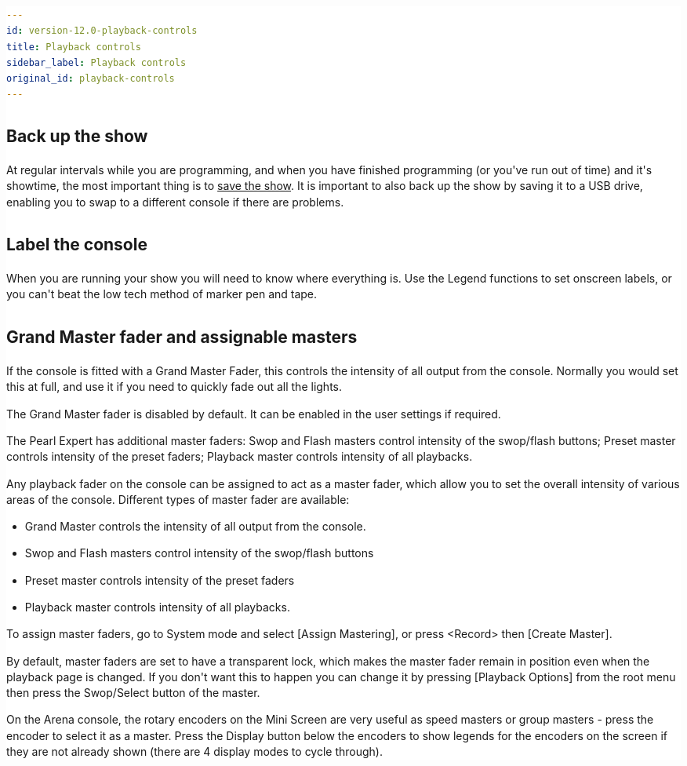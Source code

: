 ```yaml
---
id: version-12.0-playback-controls
title: Playback controls
sidebar_label: Playback controls
original_id: playback-controls
---
```


Back up the show
----------------

At regular intervals while you are programming, and when you have finished programming (or you've run out of time) and it's showtime, the most important thing is to [save the show](../titan-basics/loading-and-saving-shows.md#saving-the-show). It is important to also back up the show by saving it to a USB drive, enabling you to swap to a different console if there are
problems.

Label the console
-----------------

When you are running your show you will need to know where everything is. Use the Legend functions to set onscreen labels, or you can't beat the low tech method of marker pen and tape.

Grand Master fader and assignable masters
-----------------------------------------

If the console is fitted with a Grand Master Fader, this controls the intensity of all output from the console. Normally you would set this at full, and use it if you need to quickly fade out all the lights.

The Grand Master fader is disabled by default. It can be enabled in the user settings if required.

The Pearl Expert has additional master faders: Swop and Flash masters control intensity of the swop/flash buttons; Preset master controls intensity of the preset faders; Playback master controls intensity of all playbacks.

Any playback fader on the console can be assigned to act as a master fader, which allow you to set the overall intensity of various areas of the console. Different types of master fader are available:

-   Grand Master controls the intensity of all output from the console.

-   Swop and Flash masters control intensity of the swop/flash buttons

-   Preset master controls intensity of the preset faders

-   Playback master controls intensity of all playbacks.

To assign master faders, go to System mode and select \[Assign Mastering\], or press \<Record\> then \[Create Master\].

By default, master faders are set to have a transparent lock, which makes the master fader remain in position even when the playback page is
changed. If you don\'t want this to happen you can change it by pressing \[Playback Options\] from the root menu then press the Swop/Select button of the master.

On the Arena console, the rotary encoders on the Mini Screen are very useful as speed masters or group masters - press the encoder to select
it as a master. Press the Display button below the encoders to show legends for the encoders on the screen if they are not already shown
(there are 4 display modes to cycle through).
